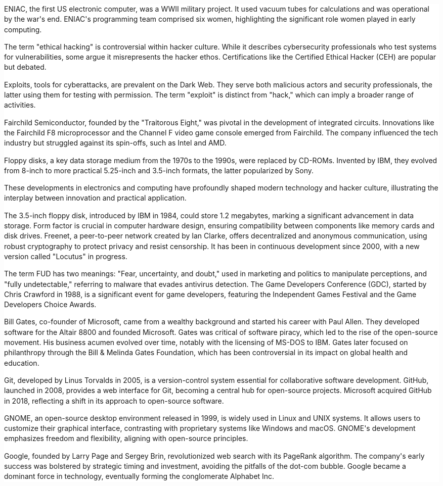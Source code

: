 ENIAC, the first US electronic computer, was a WWII military project. It used vacuum tubes for calculations and was operational by the war's end. ENIAC's programming team comprised six women, highlighting the significant role women played in early computing.

The term "ethical hacking" is controversial within hacker culture. While it describes cybersecurity professionals who test systems for vulnerabilities, some argue it misrepresents the hacker ethos. Certifications like the Certified Ethical Hacker (CEH) are popular but debated.

Exploits, tools for cyberattacks, are prevalent on the Dark Web. They serve both malicious actors and security professionals, the latter using them for testing with permission. The term "exploit" is distinct from "hack," which can imply a broader range of activities.

Fairchild Semiconductor, founded by the "Traitorous Eight," was pivotal in the development of integrated circuits. Innovations like the Fairchild F8 microprocessor and the Channel F video game console emerged from Fairchild. The company influenced the tech industry but struggled against its spin-offs, such as Intel and AMD.

Floppy disks, a key data storage medium from the 1970s to the 1990s, were replaced by CD-ROMs. Invented by IBM, they evolved from 8-inch to more practical 5.25-inch and 3.5-inch formats, the latter popularized by Sony.

These developments in electronics and computing have profoundly shaped modern technology and hacker culture, illustrating the interplay between innovation and practical application.



The 3.5-inch floppy disk, introduced by IBM in 1984, could store 1.2 megabytes, marking a significant advancement in data storage. Form factor is crucial in computer hardware design, ensuring compatibility between components like memory cards and disk drives. Freenet, a peer-to-peer network created by Ian Clarke, offers decentralized and anonymous communication, using robust cryptography to protect privacy and resist censorship. It has been in continuous development since 2000, with a new version called "Locutus" in progress.

The term FUD has two meanings: "Fear, uncertainty, and doubt," used in marketing and politics to manipulate perceptions, and "fully undetectable," referring to malware that evades antivirus detection. The Game Developers Conference (GDC), started by Chris Crawford in 1988, is a significant event for game developers, featuring the Independent Games Festival and the Game Developers Choice Awards.

Bill Gates, co-founder of Microsoft, came from a wealthy background and started his career with Paul Allen. They developed software for the Altair 8800 and founded Microsoft. Gates was critical of software piracy, which led to the rise of the open-source movement. His business acumen evolved over time, notably with the licensing of MS-DOS to IBM. Gates later focused on philanthropy through the Bill & Melinda Gates Foundation, which has been controversial in its impact on global health and education.

Git, developed by Linus Torvalds in 2005, is a version-control system essential for collaborative software development. GitHub, launched in 2008, provides a web interface for Git, becoming a central hub for open-source projects. Microsoft acquired GitHub in 2018, reflecting a shift in its approach to open-source software.

GNOME, an open-source desktop environment released in 1999, is widely used in Linux and UNIX systems. It allows users to customize their graphical interface, contrasting with proprietary systems like Windows and macOS. GNOME's development emphasizes freedom and flexibility, aligning with open-source principles.

Google, founded by Larry Page and Sergey Brin, revolutionized web search with its PageRank algorithm. The company's early success was bolstered by strategic timing and investment, avoiding the pitfalls of the dot-com bubble. Google became a dominant force in technology, eventually forming the conglomerate Alphabet Inc.
